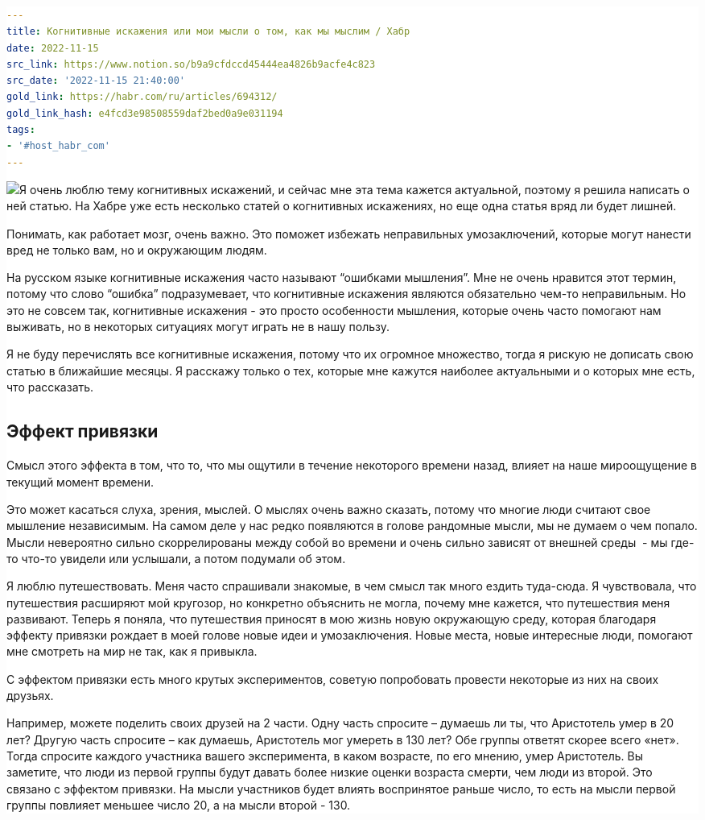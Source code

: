 ```yaml
---
title: Когнитивные искажения или мои мысли о том, как мы мыслим / Хабр
date: 2022-11-15
src_link: https://www.notion.so/b9a9cfdccd45444ea4826b9acfe4c823
src_date: '2022-11-15 21:40:00'
gold_link: https://habr.com/ru/articles/694312/
gold_link_hash: e4fcd3e98508559daf2bed0a9e031194
tags:
- '#host_habr_com'
---
```


![](https://habrastorage.org/getpro/habr/upload_files/3c0/f65/f6f/3c0f65f6f733b27fe5c1a9e3051f2b20.png)Я очень люблю тему когнитивных искажений, и сейчас мне эта тема кажется актуальной, поэтому я решила написать о ней статью. На Хабре уже есть несколько статей о когнитивных искажениях, но еще одна статья вряд ли будет лишней. 

Понимать, как работает мозг, очень важно. Это поможет избежать неправильных умозаключений, которые могут нанести вред не только вам, но и окружающим людям.

На русском языке когнитивные искажения часто называют “ошибками мышления”. Мне не очень нравится этот термин, потому что слово “ошибка” подразумевает, что когнитивные искажения являются обязательно чем-то неправильным. Но это не совсем так, когнитивные искажения - это просто особенности мышления, которые очень часто помогают нам выживать, но в некоторых ситуациях могут играть не в нашу пользу.

Я не буду перечислять все когнитивные искажения, потому что их огромное множество, тогда я рискую не дописать свою статью в ближайшие месяцы. Я расскажу только о тех, которые мне кажутся наиболее актуальными и о которых мне есть, что рассказать.

Эффект привязки
---------------

Смысл этого эффекта в том, что то, что мы ощутили в течение некоторого времени назад, влияет на наше мироощущение в текущий момент времени. 

Это может касаться слуха, зрения, мыслей. О мыслях очень важно сказать, потому что многие люди считают свое мышление независимым. На самом деле у нас редко появляются в голове рандомные мысли, мы не думаем о чем попало. Мысли невероятно сильно скоррелированы между собой во времени и очень сильно зависят от внешней среды  - мы где-то что-то увидели или услышали, а потом подумали об этом. 

Я люблю путешествовать. Меня часто спрашивали знакомые, в чем смысл так много ездить туда-сюда. Я чувствовала, что путешествия расширяют мой кругозор, но конкретно объяснить не могла, почему мне кажется, что путешествия меня развивают. Теперь я поняла, что путешествия приносят в мою жизнь новую окружающую среду, которая благодаря эффекту привязки рождает в моей голове новые идеи и умозаключения. Новые места, новые интересные люди, помогают мне смотреть на мир не так, как я привыкла.

С эффектом привязки есть много крутых экспериментов, советую попробовать провести некоторые из них на своих друзьях.

Например, можете поделить своих друзей на 2 части. Одну часть спросите – думаешь ли ты, что Аристотель умер в 20 лет? Другую часть спросите – как думаешь, Аристотель мог умереть в 130 лет? Обе группы ответят скорее всего «нет». Тогда спросите каждого участника вашего эксперимента, в каком возрасте, по его мнению, умер Аристотель. Вы заметите, что люди из первой группы будут давать более низкие оценки возраста смерти, чем люди из второй. Это связано с эффектом привязки. На мысли участников будет влиять воспринятое раньше число, то есть на мысли первой группы повлияет меньшее число 20, а на мысли второй - 130.
